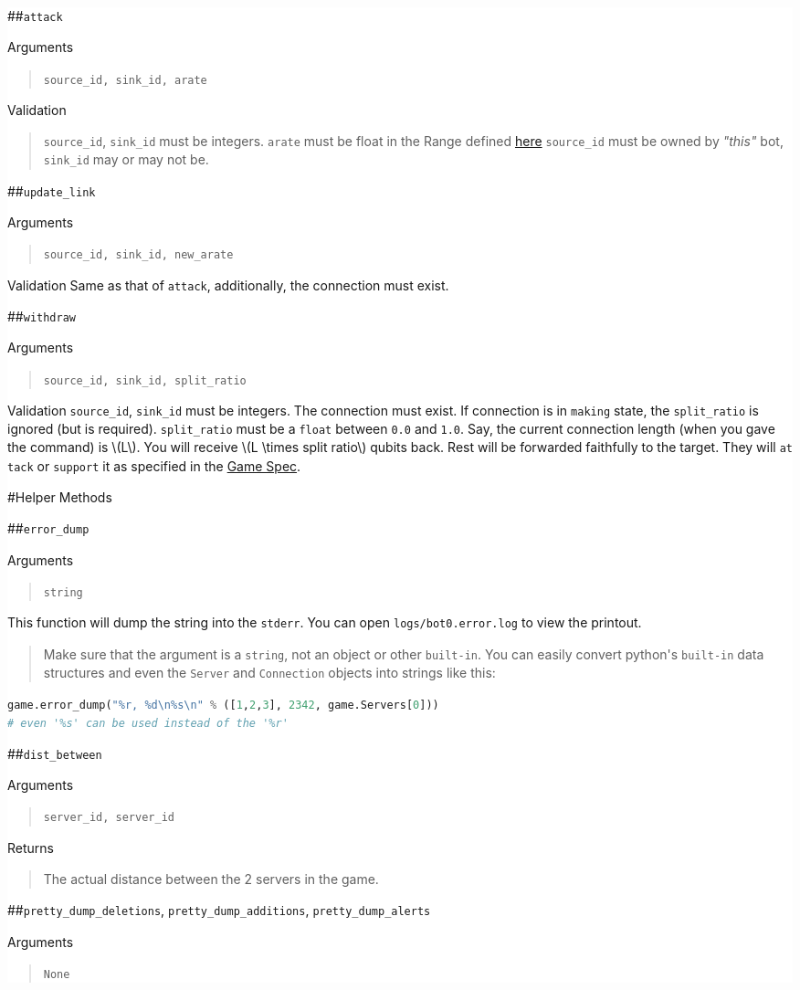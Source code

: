 ##`attack`

Arguments
> `source_id, sink_id, arate`

Validation
> `source_id`, `sink_id` must be integers. `arate` must be float in the Range defined [here][specs-table]
`source_id` must be owned by *"this"* bot, `sink_id` may or may not be.

##`update_link`

Arguments
> `source_id, sink_id, new_arate`

Validation
Same as that of `attack`, additionally, the connection must exist.

##`withdraw`

Arguments
> `source_id, sink_id, split_ratio`

Validation
`source_id`, `sink_id` must be integers. The connection must exist. If connection is in `making` state, the `split_ratio` is ignored (but is required).
`split_ratio` must be a `float` between `0.0` and `1.0`. Say, the current connection length (when you gave the command) is \\(L\\). You will receive \\(L \times split ratio\\) qubits back. Rest will be forwarded faithfully to the target. They will `attack` or `support` it as specified in the [Game Spec][specs-attack].

#Helper Methods

##`error_dump`

Arguments
> `string`

This function will dump the string into the `stderr`. You can open `logs/bot0.error.log` to view the printout.
> Make sure that the argument is a `string`, not an object or other `built-in`.
You can easily convert python's `built-in` data structures and even the `Server` and `Connection` objects into strings like this:
```py
game.error_dump("%r, %d\n%s\n" % ([1,2,3], 2342, game.Servers[0]))
# even '%s' can be used instead of the '%r'
```

##`dist_between`

Arguments
> `server_id, server_id`

Returns
> The actual distance between the 2 servers in the game.

##`pretty_dump_deletions`, `pretty_dump_additions`, `pretty_dump_alerts`

Arguments
> `None`


[move-calls]: #moves
[server]: #server
[notifs]: #notifications
[protect]: ../game_spec.html#game-engine-has-got-your-back-covered
[specs-attack]: ../game_spec.html#attacking
[specs-table]: ../game_spec.html#parameter-table
[error_dump]: #error_dump
[dist-betw]: #dist_between